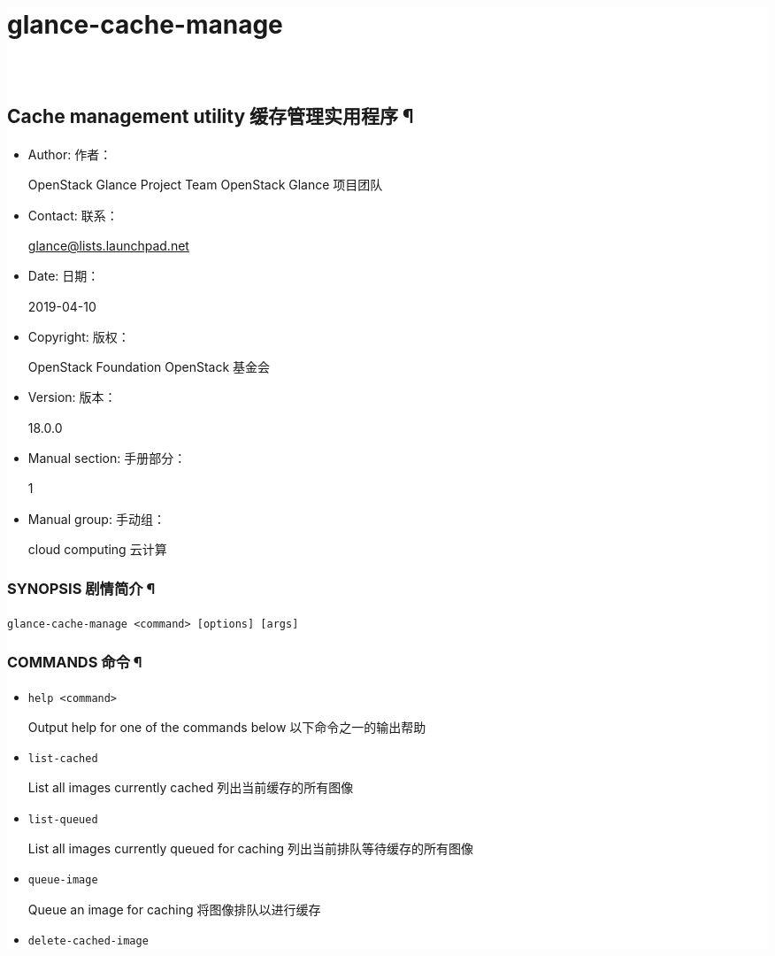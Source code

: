 # glance-cache-manage

​                                  

## Cache management utility 缓存管理实用程序 ¶

- Author: 作者：

  OpenStack Glance Project Team OpenStack Glance 项目团队

- Contact: 联系：

  [glance@lists.launchpad.net](mailto:glance@lists.launchpad.net)

- Date: 日期：

  2019-04-10

- Copyright: 版权：

  OpenStack Foundation OpenStack 基金会

- Version: 版本：

  18.0.0

- Manual section: 手册部分：

  1

- Manual group: 手动组：

  cloud computing 云计算

### SYNOPSIS 剧情简介 ¶

```
glance-cache-manage <command> [options] [args]
```

### COMMANDS 命令 ¶

- `help <command>`

  Output help for one of the commands below 以下命令之一的输出帮助

- `list-cached`

  List all images currently cached 列出当前缓存的所有图像

- `list-queued`

  List all images currently queued for caching 列出当前排队等待缓存的所有图像

- `queue-image`

  Queue an image for caching 将图像排队以进行缓存

- `delete-cached-image`

